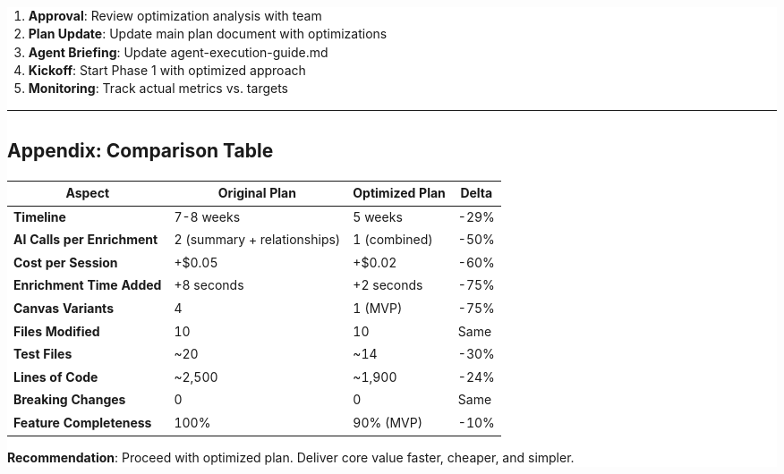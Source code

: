 1. **Approval**: Review optimization analysis with team
2. **Plan Update**: Update main plan document with optimizations
3. **Agent Briefing**: Update agent-execution-guide.md
4. **Kickoff**: Start Phase 1 with optimized approach
5. **Monitoring**: Track actual metrics vs. targets

---

## Appendix: Comparison Table

| Aspect | Original Plan | Optimized Plan | Delta |
|--------|---------------|----------------|-------|
| **Timeline** | 7-8 weeks | 5 weeks | -29% |
| **AI Calls per Enrichment** | 2 (summary + relationships) | 1 (combined) | -50% |
| **Cost per Session** | +$0.05 | +$0.02 | -60% |
| **Enrichment Time Added** | +8 seconds | +2 seconds | -75% |
| **Canvas Variants** | 4 | 1 (MVP) | -75% |
| **Files Modified** | 10 | 10 | Same |
| **Test Files** | ~20 | ~14 | -30% |
| **Lines of Code** | ~2,500 | ~1,900 | -24% |
| **Breaking Changes** | 0 | 0 | Same |
| **Feature Completeness** | 100% | 90% (MVP) | -10% |

**Recommendation**: Proceed with optimized plan. Deliver core value faster, cheaper, and simpler.
